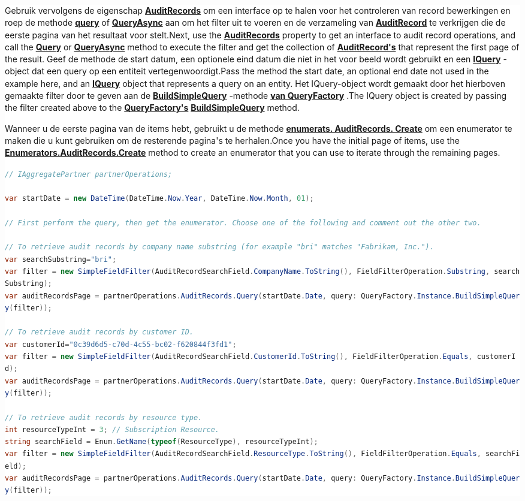 <span data-ttu-id="ac8f0-127">Gebruik vervolgens de eigenschap [**AuditRecords**](/dotnet/api/microsoft.store.partnercenter.ipartner.auditrecords) om een interface op te halen voor het controleren van record bewerkingen en roep de methode [**query**](/dotnet/api/microsoft.store.partnercenter.auditrecords.iauditrecordscollection.query) of [**QueryAsync**](/dotnet/api/microsoft.store.partnercenter.auditrecords.iauditrecordscollection.queryasync) aan om het filter uit te voeren en de verzameling van [**AuditRecord**](/dotnet/api/microsoft.store.partnercenter.models.auditing.auditrecord) te verkrijgen die de eerste pagina van het resultaat voor stelt.</span><span class="sxs-lookup"><span data-stu-id="ac8f0-127">Next, use the [**AuditRecords**](/dotnet/api/microsoft.store.partnercenter.ipartner.auditrecords) property to get an interface to audit record operations, and call the [**Query**](/dotnet/api/microsoft.store.partnercenter.auditrecords.iauditrecordscollection.query) or [**QueryAsync**](/dotnet/api/microsoft.store.partnercenter.auditrecords.iauditrecordscollection.queryasync) method to execute the filter and get the collection of [**AuditRecord's**](/dotnet/api/microsoft.store.partnercenter.models.auditing.auditrecord) that represent the first page of the result.</span></span> <span data-ttu-id="ac8f0-128">Geef de methode de start datum, een optionele eind datum die niet in het voor beeld wordt gebruikt en een [**IQuery**](/dotnet/api/microsoft.store.partnercenter.models.query.iquery) -object dat een query op een entiteit vertegenwoordigt.</span><span class="sxs-lookup"><span data-stu-id="ac8f0-128">Pass the method the start date, an optional end date not used in the example here, and an [**IQuery**](/dotnet/api/microsoft.store.partnercenter.models.query.iquery) object that represents a query on an entity.</span></span> <span data-ttu-id="ac8f0-129">Het IQuery-object wordt gemaakt door het hierboven gemaakte filter door te geven aan de [**BuildSimpleQuery**](/dotnet/api/microsoft.store.partnercenter.models.query.queryfactory.buildsimplequery) -methode [**van QueryFactory**](/dotnet/api/microsoft.store.partnercenter.models.query.queryfactory) .</span><span class="sxs-lookup"><span data-stu-id="ac8f0-129">The IQuery object is created by passing the filter created above to the [**QueryFactory's**](/dotnet/api/microsoft.store.partnercenter.models.query.queryfactory) [**BuildSimpleQuery**](/dotnet/api/microsoft.store.partnercenter.models.query.queryfactory.buildsimplequery) method.</span></span>

<span data-ttu-id="ac8f0-130">Wanneer u de eerste pagina van de items hebt, gebruikt u de methode [**enumerats. AuditRecords. Create**](/dotnet/api/microsoft.store.partnercenter.factory.iresourcecollectionenumeratorfactory-1.create) om een enumerator te maken die u kunt gebruiken om de resterende pagina's te herhalen.</span><span class="sxs-lookup"><span data-stu-id="ac8f0-130">Once you have the initial page of items, use the [**Enumerators.AuditRecords.Create**](/dotnet/api/microsoft.store.partnercenter.factory.iresourcecollectionenumeratorfactory-1.create) method to create an enumerator that you can use to iterate through the remaining pages.</span></span>

```csharp
// IAggregatePartner partnerOperations;

var startDate = new DateTime(DateTime.Now.Year, DateTime.Now.Month, 01);

// First perform the query, then get the enumerator. Choose one of the following and comment out the other two.

// To retrieve audit records by company name substring (for example "bri" matches "Fabrikam, Inc.").
var searchSubstring="bri";
var filter = new SimpleFieldFilter(AuditRecordSearchField.CompanyName.ToString(), FieldFilterOperation.Substring, searchSubstring);
var auditRecordsPage = partnerOperations.AuditRecords.Query(startDate.Date, query: QueryFactory.Instance.BuildSimpleQuery(filter));

// To retrieve audit records by customer ID.
var customerId="0c39d6d5-c70d-4c55-bc02-f620844f3fd1";
var filter = new SimpleFieldFilter(AuditRecordSearchField.CustomerId.ToString(), FieldFilterOperation.Equals, customerId);
var auditRecordsPage = partnerOperations.AuditRecords.Query(startDate.Date, query: QueryFactory.Instance.BuildSimpleQuery(filter));

// To retrieve audit records by resource type.
int resourceTypeInt = 3; // Subscription Resource.
string searchField = Enum.GetName(typeof(ResourceType), resourceTypeInt);
var filter = new SimpleFieldFilter(AuditRecordSearchField.ResourceType.ToString(), FieldFilterOperation.Equals, searchField);
var auditRecordsPage = partnerOperations.AuditRecords.Query(startDate.Date, query: QueryFactory.Instance.BuildSimpleQuery(filter));
```